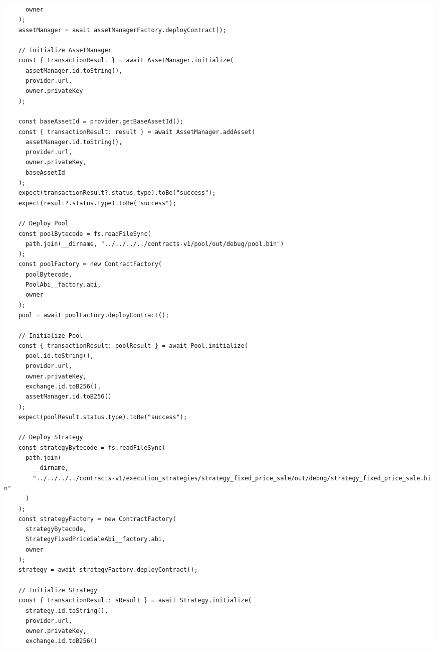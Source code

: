 ```
      owner
    );
    assetManager = await assetManagerFactory.deployContract();

    // Initialize AssetManager
    const { transactionResult } = await AssetManager.initialize(
      assetManager.id.toString(),
      provider.url,
      owner.privateKey
    );

    const baseAssetId = provider.getBaseAssetId();
    const { transactionResult: result } = await AssetManager.addAsset(
      assetManager.id.toString(),
      provider.url,
      owner.privateKey,
      baseAssetId
    );
    expect(transactionResult?.status.type).toBe("success");
    expect(result?.status.type).toBe("success");

    // Deploy Pool
    const poolBytecode = fs.readFileSync(
      path.join(__dirname, "../../../../contracts-v1/pool/out/debug/pool.bin")
    );
    const poolFactory = new ContractFactory(
      poolBytecode,
      PoolAbi__factory.abi,
      owner
    );
    pool = await poolFactory.deployContract();

    // Initialize Pool
    const { transactionResult: poolResult } = await Pool.initialize(
      pool.id.toString(),
      provider.url,
      owner.privateKey,
      exchange.id.toB256(),
      assetManager.id.toB256()
    );
    expect(poolResult.status.type).toBe("success");

    // Deploy Strategy
    const strategyBytecode = fs.readFileSync(
      path.join(
        __dirname,
        "../../../../contracts-v1/execution_strategies/strategy_fixed_price_sale/out/debug/strategy_fixed_price_sale.bin"
      )
    );
    const strategyFactory = new ContractFactory(
      strategyBytecode,
      StrategyFixedPriceSaleAbi__factory.abi,
      owner
    );
    strategy = await strategyFactory.deployContract();

    // Initialize Strategy
    const { transactionResult: sResult } = await Strategy.initialize(
      strategy.id.toString(),
      provider.url,
      owner.privateKey,
      exchange.id.toB256()
```